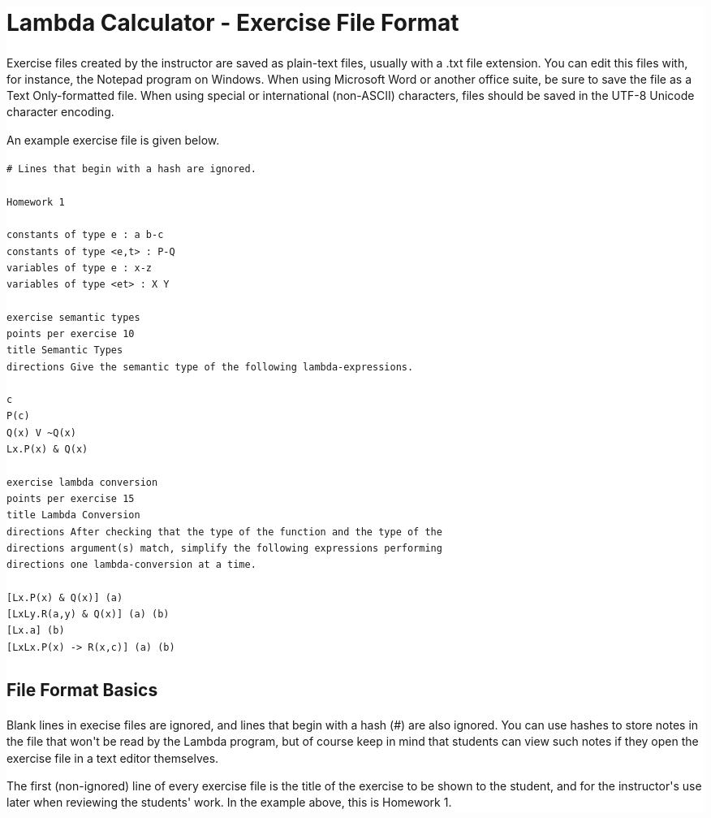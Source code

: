 # Lambda Calculator - Exercise File Format

Exercise files created by the instructor are saved as plain-text files, usually with a .txt file extension. You can edit this files with, for instance, the Notepad program on Windows. When using Microsoft Word or another office suite, be sure to save the file as a Text Only-formatted file. When using special or international (non-ASCII) characters, files should be saved in the UTF-8 Unicode character encoding.

An example exercise file is given below.

```
# Lines that begin with a hash are ignored.

Homework 1

constants of type e : a b-c
constants of type <e,t> : P-Q
variables of type e : x-z
variables of type <et> : X Y

exercise semantic types
points per exercise 10
title Semantic Types
directions Give the semantic type of the following lambda-expressions.

c
P(c)
Q(x) V ~Q(x)
Lx.P(x) & Q(x)

exercise lambda conversion
points per exercise 15
title Lambda Conversion
directions After checking that the type of the function and the type of the
directions argument(s) match, simplify the following expressions performing
directions one lambda-conversion at a time.

[Lx.P(x) & Q(x)] (a)
[LxLy.R(a,y) & Q(x)] (a) (b)
[Lx.a] (b)
[LxLx.P(x) -> R(x,c)] (a) (b)
```

## File Format Basics

Blank lines in execise files are ignored, and lines that begin with a hash (#) are also ignored. You can use hashes to store notes in the file that won't be read by the Lambda program, but of course keep in mind that students can view such notes if they open the exercise file in a text editor themselves.

The first (non-ignored) line of every exercise file is the title of the exercise to be shown to the student, and for the instructor's use later when reviewing the students' work. In the example above, this is Homework 1.
